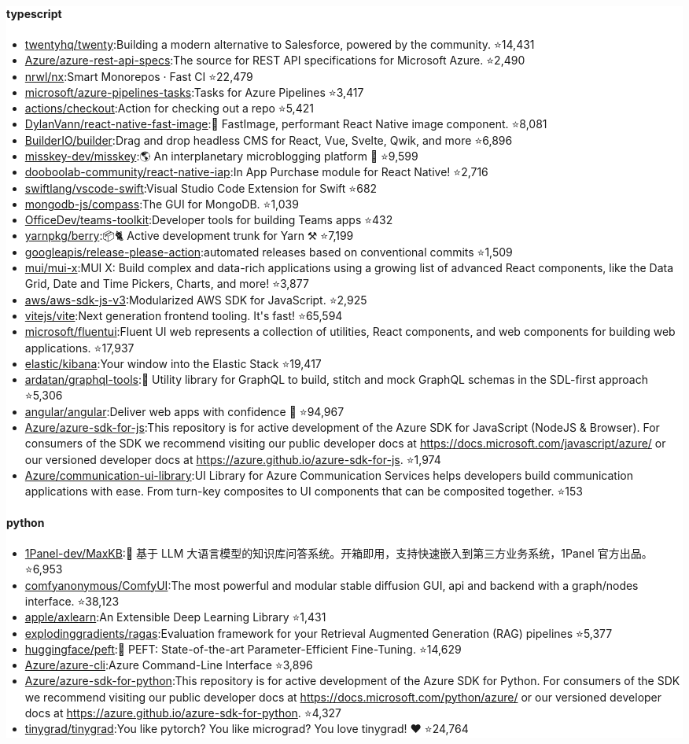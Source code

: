 #### typescript
* [twentyhq/twenty](https://github.com/twentyhq/twenty):Building a modern alternative to Salesforce, powered by the community. ⭐14,431
* [Azure/azure-rest-api-specs](https://github.com/Azure/azure-rest-api-specs):The source for REST API specifications for Microsoft Azure. ⭐2,490
* [nrwl/nx](https://github.com/nrwl/nx):Smart Monorepos · Fast CI ⭐22,479
* [microsoft/azure-pipelines-tasks](https://github.com/microsoft/azure-pipelines-tasks):Tasks for Azure Pipelines ⭐3,417
* [actions/checkout](https://github.com/actions/checkout):Action for checking out a repo ⭐5,421
* [DylanVann/react-native-fast-image](https://github.com/DylanVann/react-native-fast-image):🚩 FastImage, performant React Native image component. ⭐8,081
* [BuilderIO/builder](https://github.com/BuilderIO/builder):Drag and drop headless CMS for React, Vue, Svelte, Qwik, and more ⭐6,896
* [misskey-dev/misskey](https://github.com/misskey-dev/misskey):🌎 An interplanetary microblogging platform 🚀 ⭐9,599
* [dooboolab-community/react-native-iap](https://github.com/dooboolab-community/react-native-iap):In App Purchase module for React Native! ⭐2,716
* [swiftlang/vscode-swift](https://github.com/swiftlang/vscode-swift):Visual Studio Code Extension for Swift ⭐682
* [mongodb-js/compass](https://github.com/mongodb-js/compass):The GUI for MongoDB. ⭐1,039
* [OfficeDev/teams-toolkit](https://github.com/OfficeDev/teams-toolkit):Developer tools for building Teams apps ⭐432
* [yarnpkg/berry](https://github.com/yarnpkg/berry):📦🐈 Active development trunk for Yarn ⚒ ⭐7,199
* [googleapis/release-please-action](https://github.com/googleapis/release-please-action):automated releases based on conventional commits ⭐1,509
* [mui/mui-x](https://github.com/mui/mui-x):MUI X: Build complex and data-rich applications using a growing list of advanced React components, like the Data Grid, Date and Time Pickers, Charts, and more! ⭐3,877
* [aws/aws-sdk-js-v3](https://github.com/aws/aws-sdk-js-v3):Modularized AWS SDK for JavaScript. ⭐2,925
* [vitejs/vite](https://github.com/vitejs/vite):Next generation frontend tooling. It's fast! ⭐65,594
* [microsoft/fluentui](https://github.com/microsoft/fluentui):Fluent UI web represents a collection of utilities, React components, and web components for building web applications. ⭐17,937
* [elastic/kibana](https://github.com/elastic/kibana):Your window into the Elastic Stack ⭐19,417
* [ardatan/graphql-tools](https://github.com/ardatan/graphql-tools):🔧 Utility library for GraphQL to build, stitch and mock GraphQL schemas in the SDL-first approach ⭐5,306
* [angular/angular](https://github.com/angular/angular):Deliver web apps with confidence 🚀 ⭐94,967
* [Azure/azure-sdk-for-js](https://github.com/Azure/azure-sdk-for-js):This repository is for active development of the Azure SDK for JavaScript (NodeJS & Browser). For consumers of the SDK we recommend visiting our public developer docs at https://docs.microsoft.com/javascript/azure/ or our versioned developer docs at https://azure.github.io/azure-sdk-for-js. ⭐1,974
* [Azure/communication-ui-library](https://github.com/Azure/communication-ui-library):UI Library for Azure Communication Services helps developers build communication applications with ease. From turn-key composites to UI components that can be composited together. ⭐153

#### python
* [1Panel-dev/MaxKB](https://github.com/1Panel-dev/MaxKB):🚀 基于 LLM 大语言模型的知识库问答系统。开箱即用，支持快速嵌入到第三方业务系统，1Panel 官方出品。 ⭐6,953
* [comfyanonymous/ComfyUI](https://github.com/comfyanonymous/ComfyUI):The most powerful and modular stable diffusion GUI, api and backend with a graph/nodes interface. ⭐38,123
* [apple/axlearn](https://github.com/apple/axlearn):An Extensible Deep Learning Library ⭐1,431
* [explodinggradients/ragas](https://github.com/explodinggradients/ragas):Evaluation framework for your Retrieval Augmented Generation (RAG) pipelines ⭐5,377
* [huggingface/peft](https://github.com/huggingface/peft):🤗 PEFT: State-of-the-art Parameter-Efficient Fine-Tuning. ⭐14,629
* [Azure/azure-cli](https://github.com/Azure/azure-cli):Azure Command-Line Interface ⭐3,896
* [Azure/azure-sdk-for-python](https://github.com/Azure/azure-sdk-for-python):This repository is for active development of the Azure SDK for Python. For consumers of the SDK we recommend visiting our public developer docs at https://docs.microsoft.com/python/azure/ or our versioned developer docs at https://azure.github.io/azure-sdk-for-python. ⭐4,327
* [tinygrad/tinygrad](https://github.com/tinygrad/tinygrad):You like pytorch? You like micrograd? You love tinygrad! ❤️ ⭐24,764